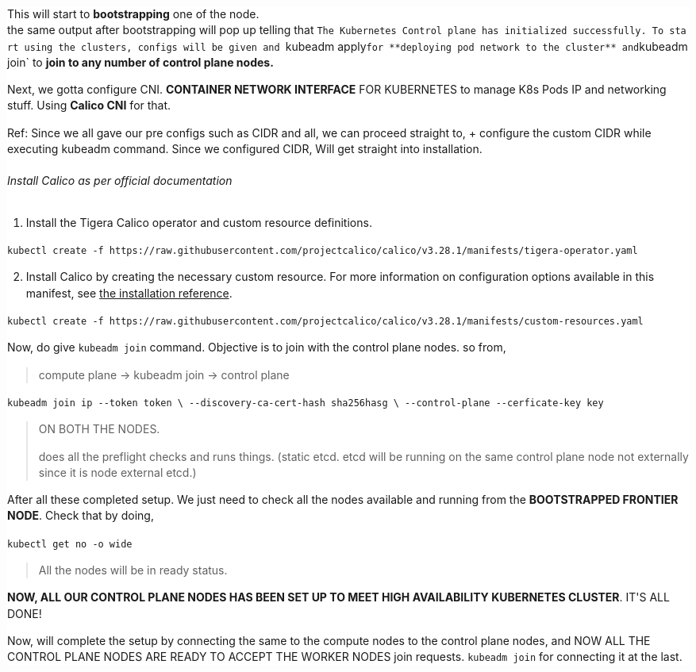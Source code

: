  This will start to **bootstrapping** one of the node.  
the same output after bootstrapping will pop up telling that `The Kubernetes Control plane has initialized successfully.
To start using the clusters, configs will be given and `kubeadm apply` for **deploying pod network to the cluster** and `kubeadm join` to **join to any number of control plane nodes.**

Next, we gotta configure CNI. **CONTAINER NETWORK INTERFACE** FOR KUBERNETES to manage K8s Pods IP and networking stuff. Using **Calico CNI** for that. 

Ref: [](https://docs.tigera.io/calico/latest/getting-started/kubernetes/quickstart)
Since we all gave our pre configs such as CIDR and all, we can proceed straight to, [](https://docs.tigera.io/calico/latest/getting-started/kubernetes/quickstart#install-calico) + configure the custom CIDR while executing kubeadm command. Since we configured CIDR, Will get straight into installation.
###### Install Calico[​](https://docs.tigera.io/calico/latest/getting-started/kubernetes/quickstart#install-calico "Direct link to Install Calico") as per official documentation
1. Install the Tigera Calico operator and custom resource definitions.
```
kubectl create -f https://raw.githubusercontent.com/projectcalico/calico/v3.28.1/manifests/tigera-operator.yaml
```
2. Install Calico by creating the necessary custom resource. For more information on configuration options available in this manifest, see [the installation reference](https://docs.tigera.io/calico/latest/reference/installation/api).
```
kubectl create -f https://raw.githubusercontent.com/projectcalico/calico/v3.28.1/manifests/custom-resources.yaml
```

Now, do give `kubeadm join` command. Objective is to join with the control plane nodes. so from,
> compute plane -> kubeadm join -> control plane

```
kubeadm join ip --token token \ --discovery-ca-cert-hash sha256hasg \ --control-plane --cerficate-key key
```
> ON BOTH THE NODES.
> 
> does all the preflight checks and runs things. (static etcd. etcd will be running on the same control plane node not externally since it is node external etcd.)

After all these completed setup. We just need to check all the nodes available and running from the **BOOTSTRAPPED FRONTIER NODE**. Check that by doing,
```
kubectl get no -o wide
```

> All the nodes will be in ready status. 

**NOW, ALL OUR CONTROL PLANE NODES HAS BEEN SET UP TO MEET HIGH AVAILABILITY KUBERNETES CLUSTER**. IT'S ALL DONE!

Now, will complete the setup by connecting the same to the compute nodes to the control plane nodes, and NOW ALL THE CONTROL PLANE NODES ARE READY TO ACCEPT THE WORKER NODES join requests. `kubeadm join` for connecting it at the last.
